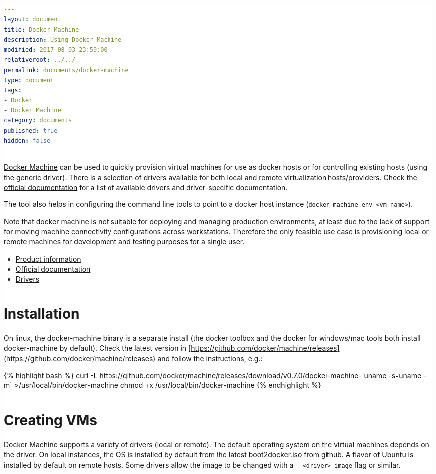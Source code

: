 ```yaml
---
layout: document
title: Docker Machine
description: Using Docker Machine
modified: 2017-08-03 23:59:00
relativeroot: ../../
permalink: documents/docker-machine
type: document
tags:
- Docker
- Docker Machine
category: documents
published: true
hidden: false
---
```


[Docker Machine](https://www.docker.com/products/docker-machine) can be used to quickly provision virtual machines for use as docker hosts or for controlling existing hosts (using the generic driver).
There is a selection of drivers available for both local and remote virtualization hosts/providers.
Check the [official documentation](https://docs.docker.com/machine/drivers/) for a list of available drivers and driver-specific documentation.

The tool also helps in configuring the command line tools to point to a docker host instance (`docker-machine env <vm-name>`).

Note that docker machine is not suitable for deploying and managing production environments, at least due to the lack of support for moving machine connectivity configurations across workstations.
Therefore the only feasible use case is provisioning local or remote machines for development and testing purposes for a single user.

- [Product information](https://www.docker.com/products/docker-machine)
- [Official documentation](https://docs.docker.com/machine/)
- [Drivers](https://docs.docker.com/machine/drivers/)

Installation
============

On linux, the docker-machine binary is a separate install (the docker toolbox and the docker for windows/mac tools both install docker-machine by default).
Check the latest version in [https://github.com/docker/machine/releases](https://github.com/docker/machine/releases) and follow the instructions, e.g.:

{% highlight bash %}
curl -L https://github.com/docker/machine/releases/download/v0.7.0/docker-machine-`uname -s`-`uname -m` >/usr/local/bin/docker-machine
chmod +x /usr/local/bin/docker-machine
{% endhighlight %}

Creating VMs
============

Docker Machine supports a variety of drivers (local or remote).
The default operating system on the virtual machines depends on the driver.
On local instances, the OS is installed by default from the latest boot2docker.iso from [github](https://github.com/boot2docker/boot2docker/releases/).
A flavor of Ubuntu is installed by default on remote hosts.
Some drivers allow the image to be changed with a `--<driver>-image` flag or similar.
